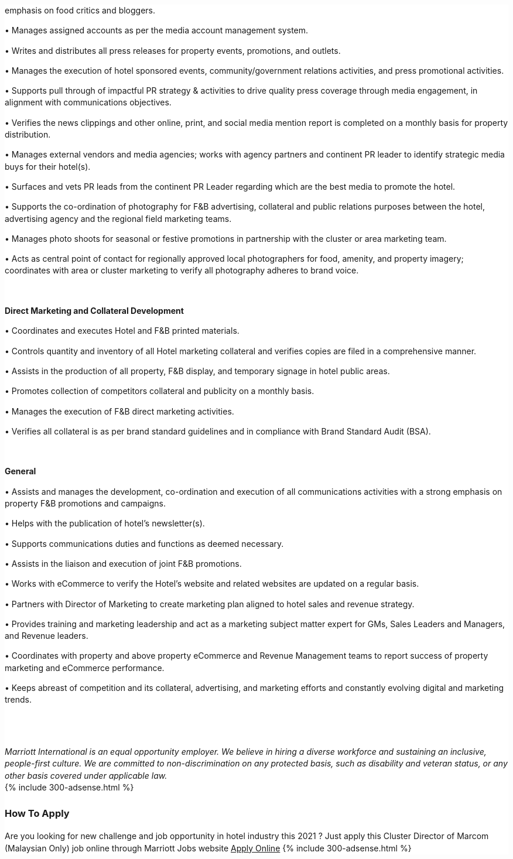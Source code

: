 emphasis on food critics and bloggers.</p> <p>&#8226; Manages assigned accounts as per the media account management system.</p> <p>&#8226; Writes and distributes all press releases for property events, promotions, and outlets.</p> <p>&#8226; Manages the execution of hotel sponsored events, community/government relations activities, and press promotional activities.</p> <p>&#8226; Supports pull through of impactful PR strategy &amp; activities to drive quality press coverage through media engagement, in alignment with communications objectives.</p> <p>&#8226; Verifies the news clippings and other online, print, and social media mention report is completed on a monthly basis for property distribution.</p> <p>&#8226; Manages external vendors and media agencies; works with agency partners and continent PR leader to identify strategic media buys for their hotel(s).</p> <p>&#8226; Surfaces and vets PR leads from the continent PR Leader regarding which are the best media to promote the hotel.</p> <p>&#8226; Supports the co-ordination of photography for F&amp;B advertising, collateral and public relations purposes between the hotel, advertising agency and the regional field marketing teams.</p> <p>&#8226; Manages photo shoots for seasonal or festive promotions in partnership with the cluster or area marketing team.</p> <p>&#8226; Acts as central point of contact for regionally approved local photographers for food, amenity, and property imagery; coordinates with area or cluster marketing to verify all photography adheres to brand voice.</p> <p>&#160;</p> <p><strong>Direct Marketing and Collateral Development </strong></p> <p>&#8226; Coordinates and executes Hotel and F&amp;B printed materials.</p> <p>&#8226; Controls quantity and inventory of all Hotel marketing collateral and verifies copies are filed in a comprehensive manner.</p> <p>&#8226; Assists in the production of all property, F&amp;B display, and temporary signage in hotel public areas.</p> <p>&#8226; Promotes collection of competitors collateral and publicity on a monthly basis.</p> <p>&#8226; Manages the execution of F&amp;B direct marketing activities.</p> <p>&#8226; Verifies all collateral is as per brand standard guidelines and in compliance with Brand Standard Audit (BSA).</p> <p>&#160;</p> <p><strong>General</strong></p> <p>&#8226; Assists and manages the development, co-ordination and execution of all communications activities with a strong emphasis on property F&amp;B promotions and campaigns.</p> <p>&#8226; Helps with the publication of hotel&#8217;s newsletter(s).</p> <p>&#8226; Supports communications duties and functions as deemed necessary.</p> <p>&#8226; Assists in the liaison and execution of joint F&amp;B promotions.</p> <p>&#8226; Works with eCommerce to verify the Hotel&#8217;s website and related websites are updated on a regular basis.</p> <p>&#8226; Partners with Director of Marketing to create marketing plan aligned to hotel sales and revenue strategy.</p> <p>&#8226; Provides training and marketing leadership and act as a marketing subject matter expert for GMs, Sales Leaders and Managers, and Revenue leaders.</p> <p>&#8226; Coordinates with property and above property eCommerce and Revenue Management teams to report success of property marketing and eCommerce performance.</p> <p>&#8226; Keeps abreast of competition and its collateral, advertising, and marketing efforts and constantly evolving digital and marketing trends.</p> <p>&#160;</p> </div> <div> &#160;</div> <em>Marriott International is an equal opportunity employer.&#160;We believe in hiring a diverse workforce and sustaining an inclusive, people-first culture.&#160;We are committed to non-discrimination on&#160;any&#160;protected&#160;basis, such as disability and veteran status, or any other basis covered under applicable law.</em><br></div> 
{% include 300-adsense.html %} 
### How To Apply 
Are you looking for new challenge and job opportunity in hotel industry this 2021 ?
Just apply this Cluster Director of Marcom (Malaysian Only) job online through Marriott Jobs website 
<a href="https://jobs.marriott.com/marriott/jobs/21027895?lang=en-us" class="btn btn--info" target="_blank" rel="nofollow noopenner">Apply Online</a> 
{% include 300-adsense.html %} 